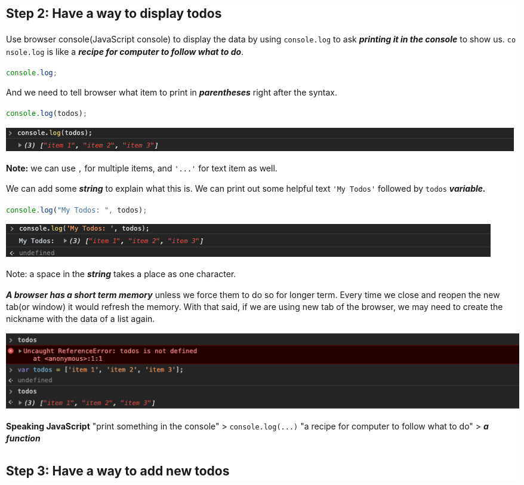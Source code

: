 ## Step 2: Have a way to display todos

Use browser console(JavaScript console) to display the data by using `console.log` to ask ***printing it in the console*** to show us. `console.log` is like a ***recipe for computer to follow what to do***.

```jsx
console.log;
```

And we need to tell browser what item to print in ***parentheses*** right after the syntax.

```jsx
console.log(todos);
```

![Version%201%20Arrays/Untitled%203.png](Version%201%20Arrays/Untitled%203.png)

**Note:** we can use `,` for multiple items, and `'...'` for text item as well.

We can add some ***string*** to explain what this is. We can print out some helpful text `'My Todos'` followed by `todos` ***variable.***

```jsx
console.log("My Todos: ", todos);
```

![Version%201%20Arrays/Untitled%204.png](Version%201%20Arrays/Untitled%204.png)

Note: a space in the ***string*** takes a place as one character.

***A browser has a short term memory*** unless we force them to do so for longer term.
Every time we close and reopen the new tab(or window) it would refresh the memory.
With that said, if we are using new tab of the browser, we may need to create the nickname with the data of a list again.

![Version%201%20Arrays/Untitled%205.png](Version%201%20Arrays/Untitled%205.png)

**Speaking JavaScript**
"print something in the console" > `console.log(...)`
"a recipe for computer to follow what to do" > ***a function***

## Step 3: Have a way to add new todos
